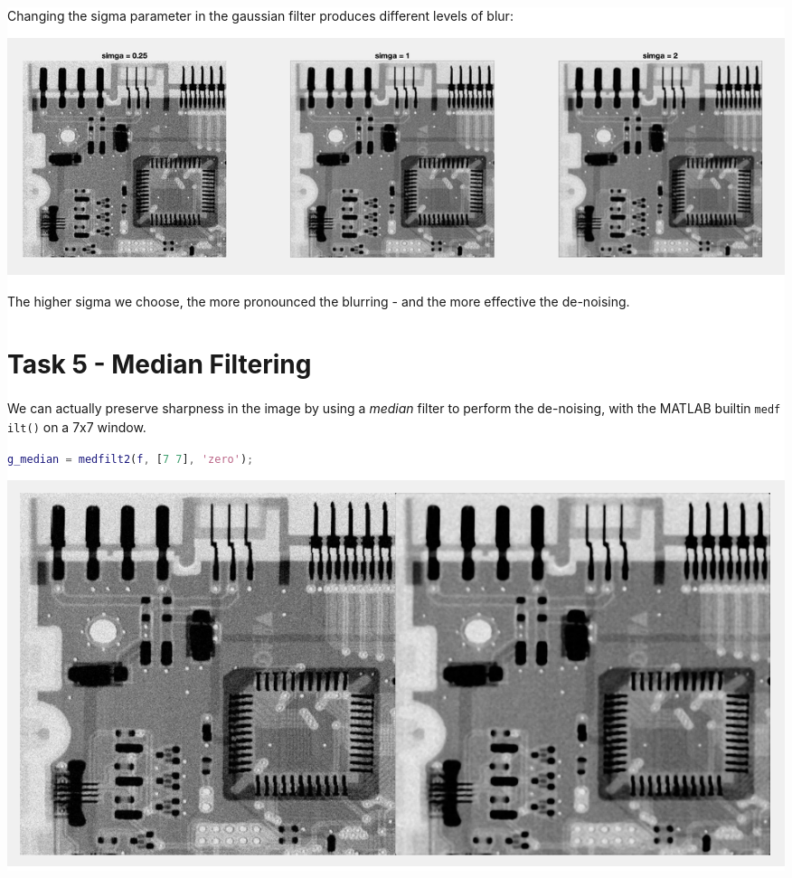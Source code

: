 Changing the sigma parameter in the gaussian filter produces different levels of blur:

![Untitled](img/Untitled%2014.png)

The higher sigma we choose, the more pronounced the blurring - and the more effective the de-noising.

# **Task 5 - Median Filtering**

We can actually preserve sharpness in the image by using a *median* filter to perform the de-noising, with the MATLAB builtin `medfilt()` on a 7x7 window.

```matlab
g_median = medfilt2(f, [7 7], 'zero');
```

![Untitled](img/Untitled%2015.png)
